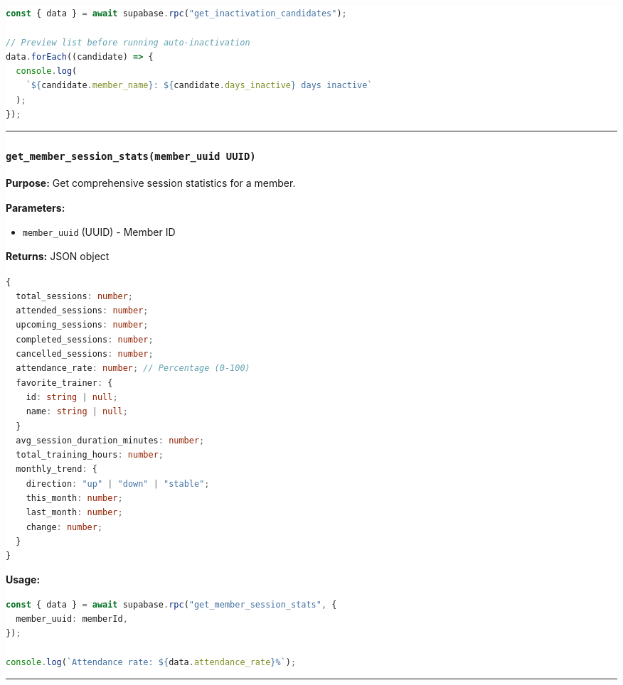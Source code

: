 ```typescript
const { data } = await supabase.rpc("get_inactivation_candidates");

// Preview list before running auto-inactivation
data.forEach((candidate) => {
  console.log(
    `${candidate.member_name}: ${candidate.days_inactive} days inactive`
  );
});
```

---

### `get_member_session_stats(member_uuid UUID)`

**Purpose:** Get comprehensive session statistics for a member.

**Parameters:**

- `member_uuid` (UUID) - Member ID

**Returns:** JSON object

```typescript
{
  total_sessions: number;
  attended_sessions: number;
  upcoming_sessions: number;
  completed_sessions: number;
  cancelled_sessions: number;
  attendance_rate: number; // Percentage (0-100)
  favorite_trainer: {
    id: string | null;
    name: string | null;
  }
  avg_session_duration_minutes: number;
  total_training_hours: number;
  monthly_trend: {
    direction: "up" | "down" | "stable";
    this_month: number;
    last_month: number;
    change: number;
  }
}
```

**Usage:**

```typescript
const { data } = await supabase.rpc("get_member_session_stats", {
  member_uuid: memberId,
});

console.log(`Attendance rate: ${data.attendance_rate}%`);
```

---